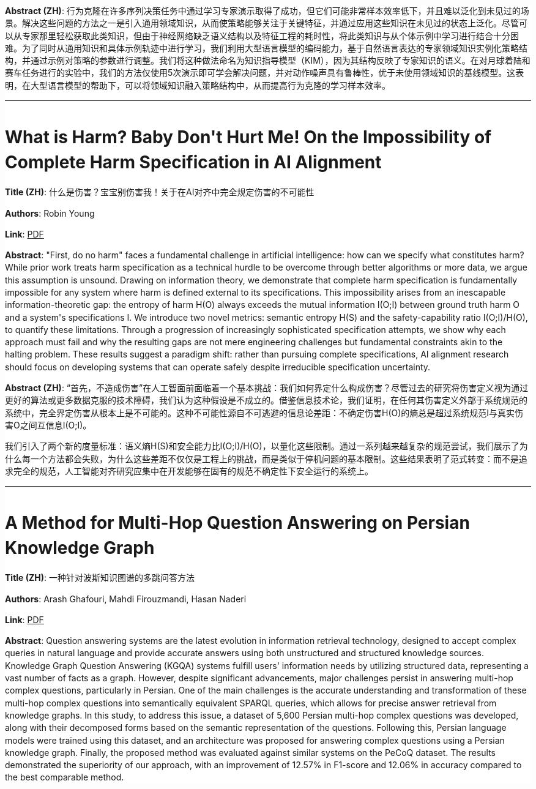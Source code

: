 **Abstract (ZH)**: 行为克隆在许多序列决策任务中通过学习专家演示取得了成功，但它们可能非常样本效率低下，并且难以泛化到未见过的场景。解决这些问题的方法之一是引入通用领域知识，从而使策略能够关注于关键特征，并通过应用这些知识在未见过的状态上泛化。尽管可以从专家那里轻松获取此类知识，但由于神经网络缺乏语义结构以及特征工程的耗时性，将此类知识与从个体示例中学习进行结合十分困难。为了同时从通用知识和具体示例轨迹中进行学习，我们利用大型语言模型的编码能力，基于自然语言表达的专家领域知识实例化策略结构，并通过示例对策略的参数进行调整。我们将这种做法命名为知识指导模型（KIM），因为其结构反映了专家知识的语义。在对月球着陆和赛车任务进行的实验中，我们的方法仅使用5次演示即可学会解决问题，并对动作噪声具有鲁棒性，优于未使用领域知识的基线模型。这表明，在大型语言模型的帮助下，可以将领域知识融入策略结构中，从而提高行为克隆的学习样本效率。 

---
# What is Harm? Baby Don't Hurt Me! On the Impossibility of Complete Harm Specification in AI Alignment 

**Title (ZH)**: 什么是伤害？宝宝别伤害我！关于在AI对齐中完全规定伤害的不可能性 

**Authors**: Robin Young  

**Link**: [PDF](https://arxiv.org/pdf/2501.16448)  

**Abstract**: "First, do no harm" faces a fundamental challenge in artificial intelligence: how can we specify what constitutes harm? While prior work treats harm specification as a technical hurdle to be overcome through better algorithms or more data, we argue this assumption is unsound. Drawing on information theory, we demonstrate that complete harm specification is fundamentally impossible for any system where harm is defined external to its specifications. This impossibility arises from an inescapable information-theoretic gap: the entropy of harm H(O) always exceeds the mutual information I(O;I) between ground truth harm O and a system's specifications I.
We introduce two novel metrics: semantic entropy H(S) and the safety-capability ratio I(O;I)/H(O), to quantify these limitations. Through a progression of increasingly sophisticated specification attempts, we show why each approach must fail and why the resulting gaps are not mere engineering challenges but fundamental constraints akin to the halting problem. These results suggest a paradigm shift: rather than pursuing complete specifications, AI alignment research should focus on developing systems that can operate safely despite irreducible specification uncertainty. 

**Abstract (ZH)**: “首先，不造成伤害”在人工智面前面临着一个基本挑战：我们如何界定什么构成伤害？尽管过去的研究将伤害定义视为通过更好的算法或更多数据克服的技术障碍，我们认为这种假设是不成立的。借鉴信息技术论，我们证明，在任何其伤害定义外部于系统规范的系统中，完全界定伤害从根本上是不可能的。这种不可能性源自不可逃避的信息论差距：不确定伤害H(O)的熵总是超过系统规范I与真实伤害O之间互信息I(O;I)。

我们引入了两个新的度量标准：语义熵H(S)和安全能力比I(O;I)/H(O)，以量化这些限制。通过一系列越来越复杂的规范尝试，我们展示了为什么每一个方法都会失败，为什么这些差距不仅仅是工程上的挑战，而是类似于停机问题的基本限制。这些结果表明了范式转变：而不是追求完全的规范，人工智能对齐研究应集中在开发能够在固有的规范不确定性下安全运行的系统上。 

---
# A Method for Multi-Hop Question Answering on Persian Knowledge Graph 

**Title (ZH)**: 一种针对波斯知识图谱的多跳问答方法 

**Authors**: Arash Ghafouri, Mahdi Firouzmandi, Hasan Naderi  

**Link**: [PDF](https://arxiv.org/pdf/2501.16350)  

**Abstract**: Question answering systems are the latest evolution in information retrieval technology, designed to accept complex queries in natural language and provide accurate answers using both unstructured and structured knowledge sources. Knowledge Graph Question Answering (KGQA) systems fulfill users' information needs by utilizing structured data, representing a vast number of facts as a graph. However, despite significant advancements, major challenges persist in answering multi-hop complex questions, particularly in Persian. One of the main challenges is the accurate understanding and transformation of these multi-hop complex questions into semantically equivalent SPARQL queries, which allows for precise answer retrieval from knowledge graphs. In this study, to address this issue, a dataset of 5,600 Persian multi-hop complex questions was developed, along with their decomposed forms based on the semantic representation of the questions. Following this, Persian language models were trained using this dataset, and an architecture was proposed for answering complex questions using a Persian knowledge graph. Finally, the proposed method was evaluated against similar systems on the PeCoQ dataset. The results demonstrated the superiority of our approach, with an improvement of 12.57% in F1-score and 12.06% in accuracy compared to the best comparable method. 
